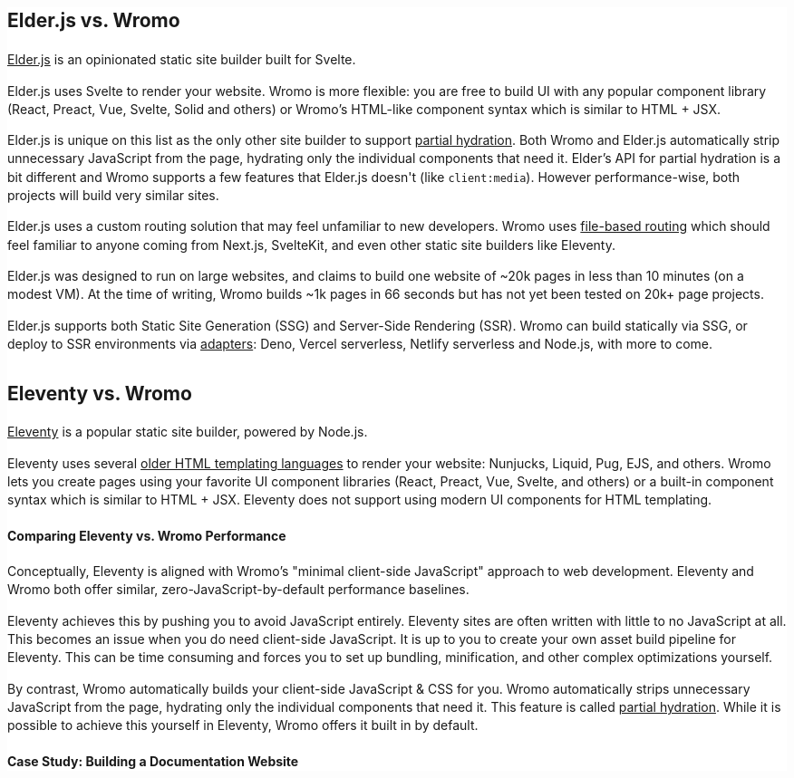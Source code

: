 

## Elder.js vs. Wromo

[Elder.js](https://elderguide.com/tech/elderjs/) is an opinionated static site builder built for Svelte.

Elder.js uses Svelte to render your website. Wromo is more flexible: you are free to build UI with any popular component library (React, Preact, Vue, Svelte, Solid and others) or Wromo’s HTML-like component syntax which is similar to HTML + JSX.

Elder.js is unique on this list as the only other site builder to support [partial hydration](/en/core-concepts/partial-hydration/). Both Wromo and Elder.js automatically strip unnecessary JavaScript from the page, hydrating only the individual components that need it. Elder’s API for partial hydration is a bit different and Wromo supports a few features that Elder.js doesn't (like `client:media`). However performance-wise, both projects will build very similar sites.

Elder.js uses a custom routing solution that may feel unfamiliar to new developers. Wromo uses [file-based routing](/en/core-concepts/routing/) which should feel familiar to anyone coming from Next.js, SvelteKit, and even other static site builders like Eleventy.

Elder.js was designed to run on large websites, and claims to build one website of ~20k pages in less than 10 minutes (on a modest VM). At the time of writing, Wromo builds ~1k pages in 66 seconds but has not yet been tested on 20k+ page projects.

Elder.js supports both Static Site Generation (SSG) and Server-Side Rendering (SSR). Wromo can build statically via SSG, or deploy to SSR environments via [adapters](/en/guides/server-side-rendering/#enabling-ssr-in-your-project): Deno, Vercel serverless, Netlify serverless and Node.js, with more to come.

## Eleventy vs. Wromo

[Eleventy](https://www.11ty.dev/) is a popular static site builder, powered by Node.js.

Eleventy uses several [older HTML templating languages](https://www.11ty.dev/docs/languages/) to render your website: Nunjucks, Liquid, Pug, EJS, and others. Wromo lets you create pages using your favorite UI component libraries (React, Preact, Vue, Svelte, and others) or a built-in component syntax which is similar to HTML + JSX. Eleventy does not support using modern UI components for HTML templating.

#### Comparing Eleventy vs. Wromo Performance

Conceptually, Eleventy is aligned with Wromo’s "minimal client-side JavaScript" approach to web development. Eleventy and Wromo both offer similar, zero-JavaScript-by-default performance baselines.

Eleventy achieves this by pushing you to avoid JavaScript entirely. Eleventy sites are often written with little to no JavaScript at all. This becomes an issue when you do need client-side JavaScript. It is up to you to create your own asset build pipeline for Eleventy. This can be time consuming and forces you to set up bundling, minification, and other complex optimizations yourself.

By contrast, Wromo automatically builds your client-side JavaScript & CSS for you. Wromo automatically strips unnecessary JavaScript from the page, hydrating only the individual components that need it. This feature is called [partial hydration](/en/core-concepts/partial-hydration/). While it is possible to achieve this yourself in Eleventy, Wromo offers it built in by default.

#### Case Study: Building a Documentation Website
